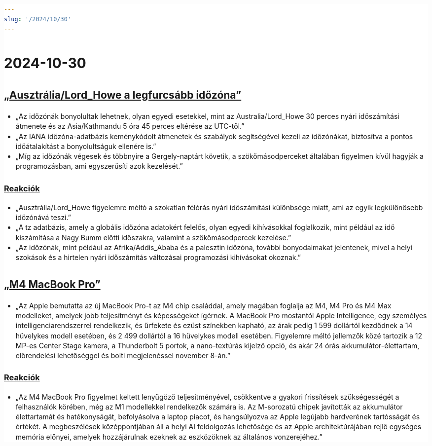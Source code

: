 ```yaml
---
slug: '/2024/10/30'
---
```


# 2024-10-30

## [„Ausztrália/Lord_Howe a legfurcsább időzóna”](https://ssoready.com/blog/engineering/truths-programmers-timezones/)

- „Az időzónák bonyolultak lehetnek, olyan egyedi esetekkel, mint az Australia/Lord_Howe 30 perces nyári időszámítási átmenete és az Asia/Kathmandu 5 óra 45 perces eltérése az UTC-től.”
- „Az IANA időzóna-adatbázis keménykódolt átmenetek és szabályok segítségével kezeli az időzónákat, biztosítva a pontos időátalakítást a bonyolultságuk ellenére is.”
- „Míg az időzónák végesek és többnyire a Gergely-naptárt követik, a szökőmásodperceket általában figyelmen kívül hagyják a programozásban, ami egyszerűsíti azok kezelését.”

### [Reakciók](https://news.ycombinator.com/item?id=41992314)

- „Ausztrália/Lord_Howe figyelemre méltó a szokatlan félórás nyári időszámítási különbsége miatt, ami az egyik legkülönösebb időzónává teszi.”
- „A tz adatbázis, amely a globális időzóna adatokért felelős, olyan egyedi kihívásokkal foglalkozik, mint például az idő kiszámítása a Nagy Bumm előtti időszakra, valamint a szökőmásodpercek kezelése.”
- „Az időzónák, mint például az Afrika/Addis_Ababa és a palesztin időzóna, további bonyodalmakat jelentenek, mivel a helyi szokások és a hirtelen nyári időszámítás változásai programozási kihívásokat okoznak.”

## [„M4 MacBook Pro”](https://www.apple.com/newsroom/2024/10/new-macbook-pro-features-m4-family-of-chips-and-apple-intelligence/)

- „Az Apple bemutatta az új MacBook Pro-t az M4 chip családdal, amely magában foglalja az M4, M4 Pro és M4 Max modelleket, amelyek jobb teljesítményt és képességeket ígérnek. A MacBook Pro mostantól Apple Intelligence, egy személyes intelligenciarendszerrel rendelkezik, és űrfekete és ezüst színekben kapható, az árak pedig 1 599 dollártól kezdődnek a 14 hüvelykes modell esetében, és 2 499 dollártól a 16 hüvelykes modell esetében. Figyelemre méltó jellemzők közé tartozik a 12 MP-es Center Stage kamera, a Thunderbolt 5 portok, a nano-textúrás kijelző opció, és akár 24 órás akkumulátor-élettartam, előrendelési lehetőséggel és bolti megjelenéssel november 8-án.”

### [Reakciók](https://news.ycombinator.com/item?id=41995701)

- „Az M4 MacBook Pro figyelmet keltett lenyűgöző teljesítményével, csökkentve a gyakori frissítések szükségességét a felhasználók körében, még az M1 modellekkel rendelkezők számára is. Az M-sorozatú chipek javították az akkumulátor élettartamát és hatékonyságát, befolyásolva a laptop piacot, és hangsúlyozva az Apple legújabb hardverének tartósságát és értékét. A megbeszélések középpontjában áll a helyi AI feldolgozás lehetősége és az Apple architektúrájában rejlő egységes memória előnyei, amelyek hozzájárulnak ezeknek az eszközöknek az általános vonzerejéhez.”
